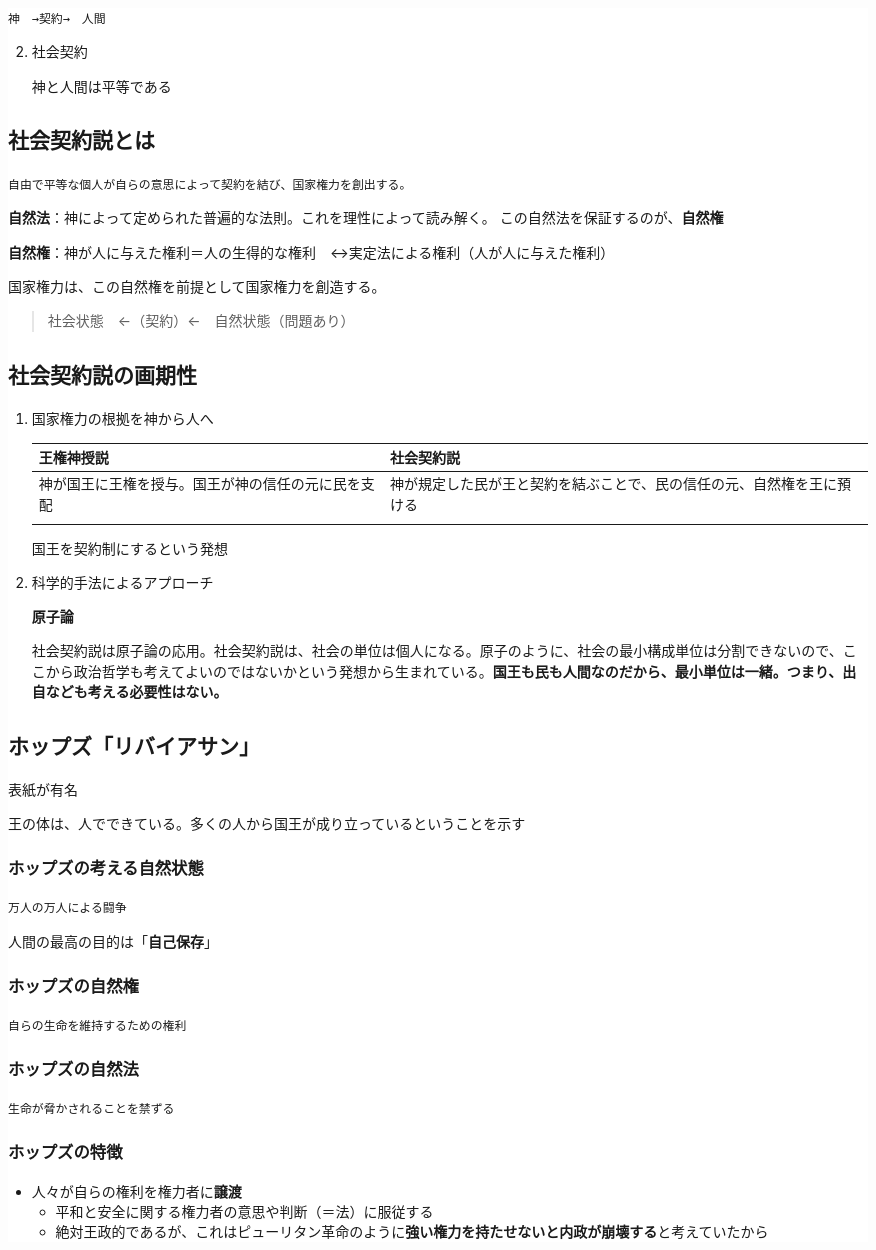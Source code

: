     神　→契約→　人間
    
2. 社会契約
   
   神と人間は平等である

## **社会契約説とは**
```
自由で平等な個人が自らの意思によって契約を結び、国家権力を創出する。
```
**自然法**：神によって定められた普遍的な法則。これを理性によって読み解く。
この自然法を保証するのが、**自然権**

**自然権**：神が人に与えた権利＝人の生得的な権利　↔実定法による権利（人が人に与えた権利）

国家権力は、この自然権を前提として国家権力を創造する。

 > 社会状態　←（契約）←　自然状態（問題あり）

## **社会契約説の画期性**
1. 国家権力の根拠を神から人へ

    |王権神授説|社会契約説|
    |--|--|
    |神が国王に王権を授与。国王が神の信任の元に民を支配|神が規定した民が王と契約を結ぶことで、民の信任の元、自然権を王に預ける|
    | | |
  
    国王を契約制にするという発想

2. 科学的手法によるアプローチ
   
   **原子論**

   社会契約説は原子論の応用。社会契約説は、社会の単位は個人になる。原子のように、社会の最小構成単位は分割できないので、ここから政治哲学も考えてよいのではないかという発想から生まれている。**国王も民も人間なのだから、最小単位は一緒。つまり、出自なども考える必要性はない。**

## **ホップズ「リバイアサン」**
表紙が有名

王の体は、人でできている。多くの人から国王が成り立っているということを示す

### **ホップズの考える自然状態**
```
万人の万人による闘争
```
人間の最高の目的は「**自己保存**」

### **ホップズの自然権**
```
自らの生命を維持するための権利
```
### **ホップズの自然法**
```
生命が脅かされることを禁ずる
```
### **ホップズの特徴**
* 人々が自らの権利を権力者に**譲渡**
  * 平和と安全に関する権力者の意思や判断（＝法）に服従する
  * 絶対王政的であるが、これはピューリタン革命のように**強い権力を持たせないと内政が崩壊する**と考えていたから

